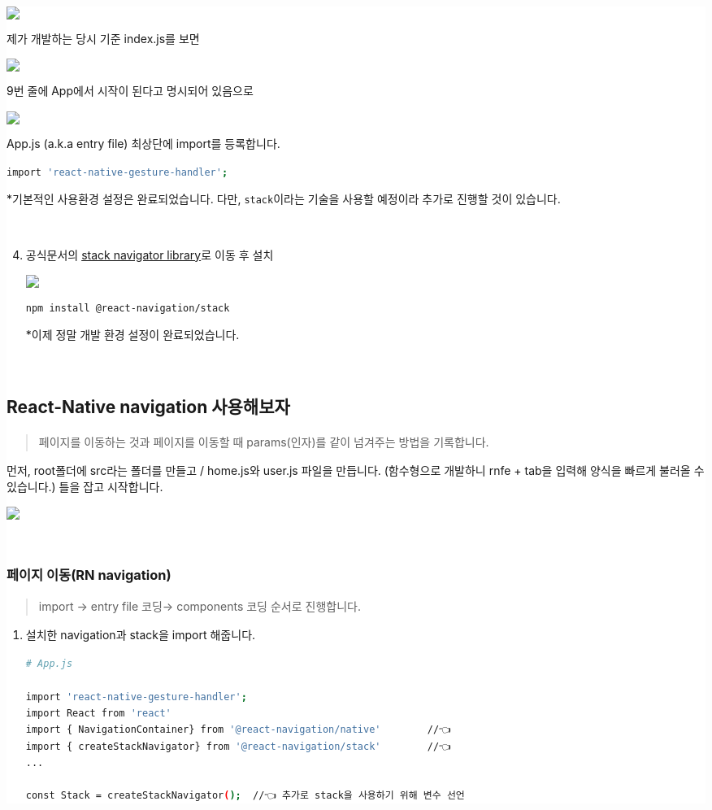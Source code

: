    <image src="/images/RN_navigation_02.png" width="auto" style="display: block; margin: 10px auto;">

   제가 개발하는 당시 기준 index.js를 보면 

   <image src="/images/RN_navigation_03.png" width="auto" style="display: block; margin: 10px auto;">

   9번 줄에 App에서 시작이 된다고 명시되어 있음으로 

   <image src="/images/RN_navigation_04.png" width="auto" style="display: block; margin: 10px auto;">

   App.js (a.k.a entry file) 최상단에 import를 등록합니다.

   ```bash
   import 'react-native-gesture-handler';
   ```

   *기본적인 사용환경 설정은 완료되었습니다. 다만, `stack`이라는 기술을 사용할 예정이라 추가로 진행할 것이 있습니다. 

   ​	

4. 공식문서의 [stack navigator library](https://reactnavigation.org/docs/hello-react-navigation)로 이동 후 설치

   <image src="/images/RN_navigation_05.png" width="auto" style="display: block; margin: 10px auto;">

   ```bash
   npm install @react-navigation/stack
   ```

   *이제 정말 개발 환경 설정이 완료되었습니다. 

   ​		

## React-Native navigation 사용해보자

> 페이지를 이동하는 것과 페이지를 이동할 때 params(인자)를 같이 넘겨주는 방법을 기록합니다.

먼저, root폴더에 src라는 폴더를 만들고 / home.js와 user.js 파일을 만듭니다. (함수형으로 개발하니 rnfe + tab을 입력해 양식을 빠르게 불러올 수 있습니다.) 틀을 잡고 시작합니다.

<image src="/images/RN_navigation_06.png" width="auto" style="display: block; margin: 10px auto;">

​	

### 페이지 이동(RN navigation)

> import → entry file 코딩→ components 코딩 순서로 진행합니다.

1. 설치한 navigation과 stack을 import 해줍니다.

   ```bash
   # App.js
   
   import 'react-native-gesture-handler';
   import React from 'react'
   import { NavigationContainer} from '@react-navigation/native'		//👈
   import { createStackNavigator} from '@react-navigation/stack'		//👈
   ...
   
   const Stack = createStackNavigator();  //👈 추가로 stack을 사용하기 위해 변수 선언
   ```
